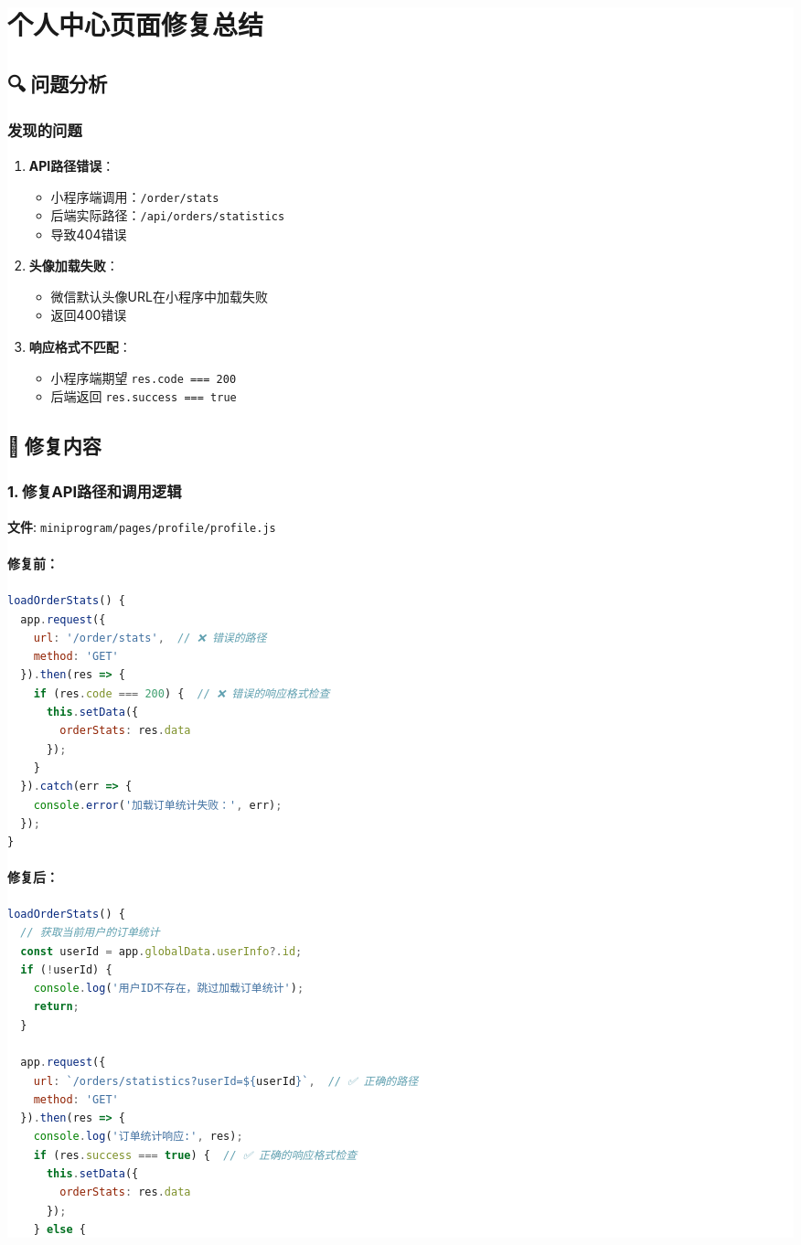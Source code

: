 # 个人中心页面修复总结

## 🔍 **问题分析**

### 发现的问题

1. **API路径错误**：
   - 小程序端调用：`/order/stats`
   - 后端实际路径：`/api/orders/statistics`
   - 导致404错误

2. **头像加载失败**：
   - 微信默认头像URL在小程序中加载失败
   - 返回400错误

3. **响应格式不匹配**：
   - 小程序端期望 `res.code === 200`
   - 后端返回 `res.success === true`

## 🔧 **修复内容**

### 1. 修复API路径和调用逻辑

**文件**: `miniprogram/pages/profile/profile.js`

#### 修复前：
```javascript
loadOrderStats() {
  app.request({
    url: '/order/stats',  // ❌ 错误的路径
    method: 'GET'
  }).then(res => {
    if (res.code === 200) {  // ❌ 错误的响应格式检查
      this.setData({
        orderStats: res.data
      });
    }
  }).catch(err => {
    console.error('加载订单统计失败：', err);
  });
}
```

#### 修复后：
```javascript
loadOrderStats() {
  // 获取当前用户的订单统计
  const userId = app.globalData.userInfo?.id;
  if (!userId) {
    console.log('用户ID不存在，跳过加载订单统计');
    return;
  }

  app.request({
    url: `/orders/statistics?userId=${userId}`,  // ✅ 正确的路径
    method: 'GET'
  }).then(res => {
    console.log('订单统计响应:', res);
    if (res.success === true) {  // ✅ 正确的响应格式检查
      this.setData({
        orderStats: res.data
      });
    } else {
```